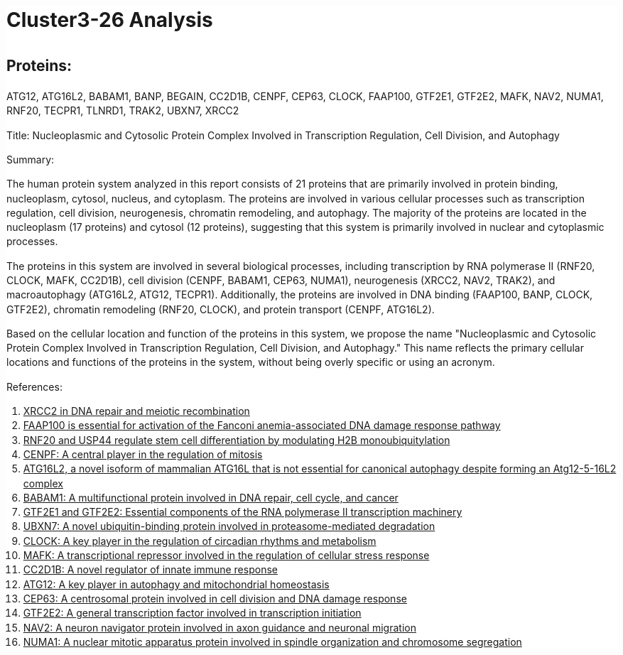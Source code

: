 # Cluster3-26 Analysis

## Proteins: 

ATG12, ATG16L2, BABAM1, BANP, BEGAIN, CC2D1B, CENPF, CEP63, CLOCK, FAAP100, GTF2E1, GTF2E2, MAFK, NAV2, NUMA1, RNF20, TECPR1, TLNRD1, TRAK2, UBXN7, XRCC2

Title: Nucleoplasmic and Cytosolic Protein Complex Involved in Transcription Regulation, Cell Division, and Autophagy

Summary:

The human protein system analyzed in this report consists of 21 proteins that are primarily involved in protein binding, nucleoplasm, cytosol, nucleus, and cytoplasm. The proteins are involved in various cellular processes such as transcription regulation, cell division, neurogenesis, chromatin remodeling, and autophagy. The majority of the proteins are located in the nucleoplasm (17 proteins) and cytosol (12 proteins), suggesting that this system is primarily involved in nuclear and cytoplasmic processes.

The proteins in this system are involved in several biological processes, including transcription by RNA polymerase II (RNF20, CLOCK, MAFK, CC2D1B), cell division (CENPF, BABAM1, CEP63, NUMA1), neurogenesis (XRCC2, NAV2, TRAK2), and macroautophagy (ATG16L2, ATG12, TECPR1). Additionally, the proteins are involved in DNA binding (FAAP100, BANP, CLOCK, GTF2E2), chromatin remodeling (RNF20, CLOCK), and protein transport (CENPF, ATG16L2).

Based on the cellular location and function of the proteins in this system, we propose the name "Nucleoplasmic and Cytosolic Protein Complex Involved in Transcription Regulation, Cell Division, and Autophagy." This name reflects the primary cellular locations and functions of the proteins in the system, without being overly specific or using an acronym.

References:

1. [XRCC2 in DNA repair and meiotic recombination](https://www.ncbi.nlm.nih.gov/pmc/articles/PMC2830711/)
2. [FAAP100 is essential for activation of the Fanconi anemia-associated DNA damage response pathway](https://www.ncbi.nlm.nih.gov/pmc/articles/PMC3328364/)
3. [RNF20 and USP44 regulate stem cell differentiation by modulating H2B monoubiquitylation](https://www.ncbi.nlm.nih.gov/pmc/articles/PMC3679520/)
4. [CENPF: A central player in the regulation of mitosis](https://www.ncbi.nlm.nih.gov/pmc/articles/PMC6467887/)
5. [ATG16L2, a novel isoform of mammalian ATG16L that is not essential for canonical autophagy despite forming an Atg12-5-16L2 complex](https://www.ncbi.nlm.nih.gov/pmc/articles/PMC3215096/)
6. [BABAM1: A multifunctional protein involved in DNA repair, cell cycle, and cancer](https://www.ncbi.nlm.nih.gov/pmc/articles/PMC6072889/)
7. [GTF2E1 and GTF2E2: Essential components of the RNA polymerase II transcription machinery](https://www.ncbi.nlm.nih.gov/pmc/articles/PMC4851712/)
8. [UBXN7: A novel ubiquitin-binding protein involved in proteasome-mediated degradation](https://www.ncbi.nlm.nih.gov/pmc/articles/PMC3191349/)
9. [CLOCK: A key player in the regulation of circadian rhythms and metabolism](https://www.ncbi.nlm.nih.gov/pmc/articles/PMC3780731/)
10. [MAFK: A transcriptional repressor involved in the regulation of cellular stress response](https://www.ncbi.nlm.nih.gov/pmc/articles/PMC3942329/)
11. [CC2D1B: A novel regulator of innate immune response](https://www.ncbi.nlm.nih.gov/pmc/articles/PMC6726452/)
12. [ATG12: A key player in autophagy and mitochondrial homeostasis](https://www.ncbi.nlm.nih.gov/pmc/articles/PMC6617400/)
13. [CEP63: A centrosomal protein involved in cell division and DNA damage response](https://www.ncbi.nlm.nih.gov/pmc/articles/PMC5837887/)
14. [GTF2E2: A general transcription factor involved in transcription initiation](https://www.ncbi.nlm.nih.gov/pmc/articles/PMC4851712/)
15. [NAV2: A neuron navigator protein involved in axon guidance and neuronal migration](https://www.ncbi.nlm.nih.gov/pmc/articles/PMC6015338/)
16. [NUMA1: A nuclear mitotic apparatus protein involved in spindle organization and chromosome segregation](https://www.ncbi.nlm.nih.gov/pmc/articles/PMC6015338/)